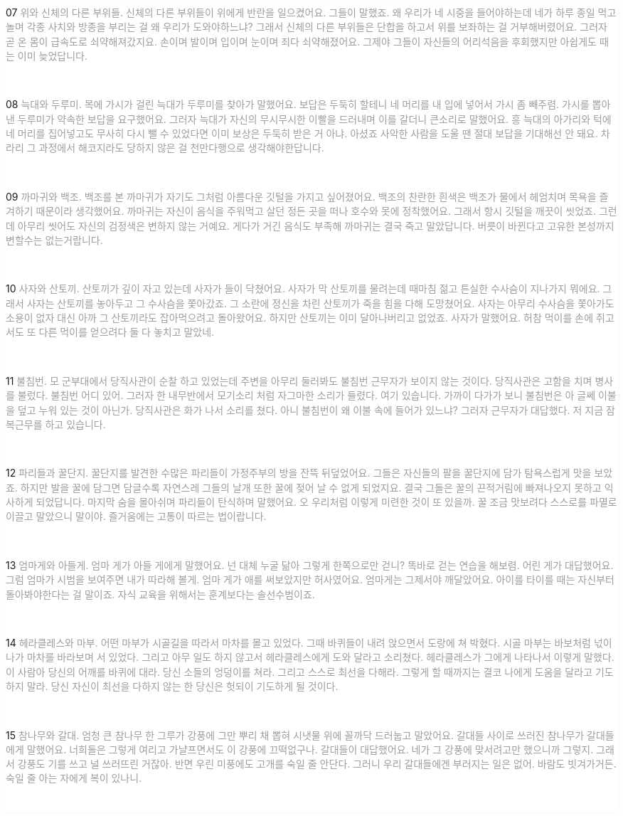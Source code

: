 <p data-ke-size="size16">07 <span style="color: #9d9d9d;">위와 신체의 다른 부위들. 신체의 다른 부위들이 위에게 반란을 일으켰어요. 그들이 말했죠. 왜 우리가 네 시중을 들어야하는데 네가 하루 종일 먹고 놀며 각종 사치와 방종을 부리는 걸 왜 우리가 도와야하느냐? 그래서 신체의 다른 부위들은 단합을 하고서 위를 보좌하는 걸 거부해버렸어요. 그러자 곧 온 몸이 급속도로 쇠약해져갔지요. 손이며 발이며 입이며 눈이며 죄다 쇠약해졌어요. 그제야 그들이 자신들의 어리석음을 후회했지만 아쉽게도 때는 이미 늦었답니다. &nbsp;&nbsp;</span></p>
<p data-ke-size="size16">&nbsp;</p>
<center><audio src="https://blog.kakaocdn.net/dn/CRaRz/btrBN4T1AQd/1xSsH5dBdnjurzBQP0Vpk0/tfile.mp3" controls="controls"></audio></center>
<p data-ke-size="size16">08 <span style="color: #9d9d9d;">늑대와 두루미. 목에 가시가 걸린 늑대가 두루미를 찾아가 말했어요. 보답은 두둑히 할테니 네 머리를 내 입에 넣어서 가시 좀 빼주렴. 가시를 뽑아낸 두루미가 약속한 보답을 요구했어요. 그러자 늑대가 자신의 무시무시한 이빨을 드러내며 이를 갈더니 큰소리로 말했어요. 흥 늑대의 아가리와 턱에 네 머리를 집어넣고도 무사히 다시 뺄 수 있었다면 이미 보상은 두둑히 받은 거 아냐. 아셨죠 사악한 사람을 도울 땐 절대 보답을 기대해선 안 돼요. 차라리 그 과정에서 해코지라도 당하지 않은 걸 천만다행으로 생각해야한답니다. &nbsp;&nbsp;</span></p>
<p data-ke-size="size16">&nbsp;</p>
<center><audio src="https://blog.kakaocdn.net/dn/JBpZv/btrBSZRAkGB/o6a6K6vJINhZKM70vJBbqk/tfile.mp3" controls="controls"></audio></center>
<p data-ke-size="size16">09 <span style="color: #9d9d9d;">까마귀와 백조. 백조를 본 까마귀가 자기도 그처럼 아름다운 깃털을 가지고 싶어졌어요. 백조의 찬란한 흰색은 백조가 물에서 헤엄치며 목욕을 즐겨하기 때문이라 생각했어요. 까마귀는 자신이 음식을 주워먹고 살던 정든 곳을 떠나 호수와 못에 정착했어요. 그래서 항시 깃털을 깨끗이 씻었죠. 그런데 아무리 씻어도 자신의 검정색은 변하지 않는 거예요. 게다가 거긴 음식도 부족해 까마귀는 결국 죽고 말았답니다. 버릇이 바뀐다고 고유한 본성까지 변할수는 없는거랍니다. &nbsp;&nbsp;</span></p>
<p data-ke-size="size16">&nbsp;</p>
<center><audio src="https://blog.kakaocdn.net/dn/mVehN/btrBSNwL0h7/GbN6MWg7cU4wok3fLNsm5K/tfile.mp3" controls="controls"></audio></center>
<p data-ke-size="size16">10 <span style="color: #9d9d9d;">사자와 산토끼. 산토끼가 깊이 자고 있는데 사자가 들이 닥쳤어요. 사자가 막 산토끼를 물려는데 때마침 젊고 튼실한 수사슴이 지나가지 뭐에요. 그래서 사자는 산토끼를 놓아두고 그 수사슴을 쫓아갔죠. 그 소란에 정신을 차린 산토끼가 죽을 힘을 다해 도망쳤어요. 사자는 아무리 수사슴을 쫓아가도 소용이 없자 대신 아까 그 산토끼라도 잡아먹으려고 돌아왔어요. 하지만 산토끼는 이미 달아나버리고 없었죠. 사자가 말했어요. 허참 먹이를 손에 쥐고서도 또 다른 먹이를 얻으려다 둘 다 놓치고 말았네. &nbsp;&nbsp;</span></p>
<p data-ke-size="size16">&nbsp;</p>
<center><audio src="https://blog.kakaocdn.net/dn/dh9yF7/btrBT54QG7g/FIgzTkHQLFjA37sy3yKNek/tfile.mp3" controls="controls"></audio></center>
<p data-ke-size="size16">11 <span style="color: #9d9d9d;">불침번. 모 군부대에서 당직사관이 순찰 하고 있었는데 주변을 아무리 둘러봐도 불침번 근무자가 보이지 않는 것이다. 당직사관은 고함을 치며 병사를 불렀다. 불침번 어디 있어. 그러자 한 내무반에서 모기소리 처럼 자그마한 소리가 들렸다. 여기 있습니다. 가까이 다가가 보니 불침번은 아 글쎄 이불을 덮고 누워 있는 것이 아닌가. 당직사관은 화가 나서 소리를 쳤다. 아니 불침번이 왜 이불 속에 들어가 있느냐? 그러자 근무자가 대답했다. 저 지금 잠복근무를 하고 있습니다. &nbsp;&nbsp;</span></p>
<p data-ke-size="size16">&nbsp;</p>
<center><audio src="https://blog.kakaocdn.net/dn/cvp0kb/btrBSl1Th8E/CkL4eRTVDkbckgG7ndV6hk/tfile.mp3" controls="controls"></audio></center>
<p data-ke-size="size16">12 <span style="color: #9d9d9d;">파리들과 꿀단지. 꿀단지를 발견한 수많은 파리들이 가정주부의 방을 잔뜩 뒤덮었어요. 그들은 자신들의 팔을 꿀단지에 담가 탐욕스럽게 맛을 보았죠. 하지만 발을 꿀에 담그면 담글수록 자연스레 그들의 날개 또한 꿀에 젖어 날 수 없게 되었지요. 결국 그들은 꿀의 끈적거림에 빠져나오지 못하고 익사하게 되었답니다. 마지막 숨을 몰아쉬며 파리들이 탄식하며 말했어요. 오 우리처럼 이렇게 미련한 것이 또 있을까. 꿀 조금 맛보려다 스스로를 파멸로 이끌고 말았으니 말이야. 즐거움에는 고통이 따르는 법이랍니다. &nbsp;&nbsp;</span></p>
<p data-ke-size="size16">&nbsp;</p>
<center><audio src="https://blog.kakaocdn.net/dn/cFGkv0/btrBSMxRKqr/wkSyDKjZi3j0IK6BAFVeO1/tfile.mp3" controls="controls"></audio></center>
<p data-ke-size="size16">13 <span style="color: #9d9d9d;">엄마게와 아들게. 엄마 게가 아들 게에게 말했어요. 넌 대체 누굴 닮아 그렇게 한쪽으로만 걷니? 똑바로 걷는 연습을 해보렴. 어린 게가 대답했어요. 그럼 엄마가 시범을 보여주면 내가 따라해 볼게. 엄마 게가 애를 써보았지만 허사였어요. 엄마게는 그제서야 깨달았어요. 아이를 타이를 때는 자신부터 돌아봐야한다는 걸 말이죠. 자식 교육을 위해서는 훈계보다는 솔선수범이죠. &nbsp;&nbsp;</span></p>
<p data-ke-size="size16">&nbsp;</p>
<center><audio src="https://blog.kakaocdn.net/dn/ld4mW/btrBVB3Mmyu/4Bz7pgG2vOPPZ2Gpbak840/tfile.mp3" controls="controls"></audio></center>
<p data-ke-size="size16">14 <span style="color: #9d9d9d;">헤라클레스와 마부. 어떤 마부가 시골길을 따라서 마차를 몰고 있었다. 그때 바퀴들이 내려 앉으면서 도랑에 쳐 박혔다. 시골 마부는 바보처럼 넋이 나가 마차를 바라보며 서 있었다. 그리고 아무 일도 하지 않고서 헤라클레스에게 도와 달라고 소리쳤다. 헤라클레스가 그에게 나타나서 이렇게 말했다. 이 사람아 당신의 어깨를 바퀴에 대라. 당신 소들의 엉덩이를 쳐라. 그리고 스스로 최선을 다해라. 그렇게 할 때까지는 결코 나에게 도움을 달라고 기도하지 말라. 당신 자신이 최선을 다하지 않는 한 당신은 헛되이 기도하게 될 것이다. &nbsp;&nbsp;</span></p>
<p data-ke-size="size16">&nbsp;</p>
<center><audio src="https://blog.kakaocdn.net/dn/8bM0c/btrBSF7qyRd/NRD7q5xFRkfqX0Me7Jqu0k/tfile.mp3" controls="controls"></audio></center>
<p data-ke-size="size16">15 <span style="color: #9d9d9d;">참나무와 갈대. 엄청 큰 참나무 한 그루가 강풍에 그만 뿌리 채 뽑혀 시냇물 위에 꼴까닥 드러눕고 말았어요. 갈대들 사이로 쓰러진 참나무가 갈대들에게 말했어요. 너희들은 그렇게 여리고 가냘프면서도 이 강풍에 끄떡없구나. 갈대들이 대답했어요. 네가 그 강풍에 맞서려고만 했으니까 그렇지. 그래서 강풍도 기를 쓰고 널 쓰러뜨린 거잖아. 반면 우린 미풍에도 고개를 숙일 줄 안단다. 그러니 우리 갈대들에겐 부러지는 일은 없어. 바람도 빗겨가거든. 숙일 줄 아는 자에게 복이 있나니. &nbsp;&nbsp;</span></p>
<p data-ke-size="size16">&nbsp;</p>
<center><audio src="https://blog.kakaocdn.net/dn/dl3aSf/btrBUG5jBWL/Karjrj5z8kxC5QIIb2xpxK/tfile.mp3" controls="controls"></audio></center>